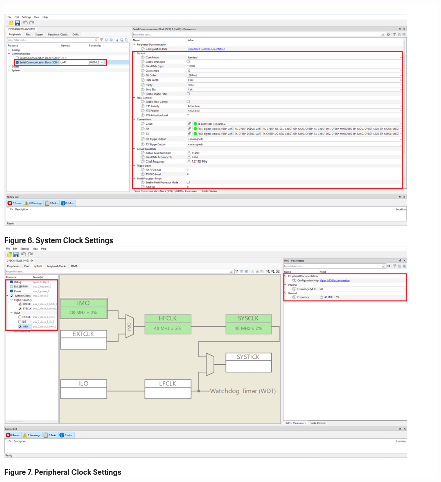 <BR><img src="./images/SCB_UART.png" width="800" /><BR>

**Figure 6. System Clock Settings**
<BR><img src="./images/Clock.png" width="800" /><BR>

**Figure 7. Peripheral Clock Settings**